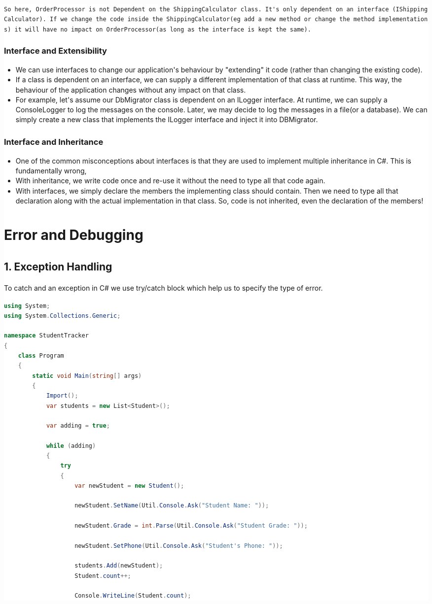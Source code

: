     So here, OrderProcessor is not Dependent on the ShippingCalculator class. It's only dependent on an interface (IShippingCalculator). If we change the code inside the ShippingCalculator(eg add a new method or change the method implementations) it will have no impact on OrderProcessor(as long as the interface is kept the same).

### Interface and Extensibility

- We can use interfaces to change our application's behaviour by "extending" it code (rather than changing the existing code).
- If a class is dependent on an interface, we can supply a different implementation of that class at runtime. This way, the behaviour of the application changes without any impact on that class.
- For example, let's assume our DbMigrator class is dependent on an ILogger interface. At runtime, we can supply a ConsoleLogger to log the messages on the console. Later, we may decide to log the messages in a file(or a database). We can simply create a new class that implements the ILogger interface and inject it into DBMigrator.

### Interface and Inheritance

- One of the common misconceptions about interfaces is that they are used to implement multiple inheritance in C#. This is fundamentally wrong,
- With inheritance, we write code once and re-use it without the need to type all that code again.
- With interfaces, we simply declare the members the implementing class should contain. Then we need to type all that declaration along with the actual implementation in that class. So, code is not inherited, even the declaration of the members!

# Error and Debugging

## 1. Exception Handling

To catch and an exception in C# we use try/catch block which help us to specify the type of error.

```csharp
using System;
using System.Collections.Generic;

namespace StudentTracker
{
    class Program
    {
        static void Main(string[] args)
        {
            Import();
            var students = new List<Student>();

            var adding = true;

            while (adding)
            {
                try
                {
                    var newStudent = new Student();

                    newStudent.SetName(Util.Console.Ask("Student Name: "));

                    newStudent.Grade = int.Parse(Util.Console.Ask("Student Grade: "));

                    newStudent.SetPhone(Util.Console.Ask("Student's Phone: "));

                    students.Add(newStudent);
                    Student.count++;

                    Console.WriteLine(Student.count);

```